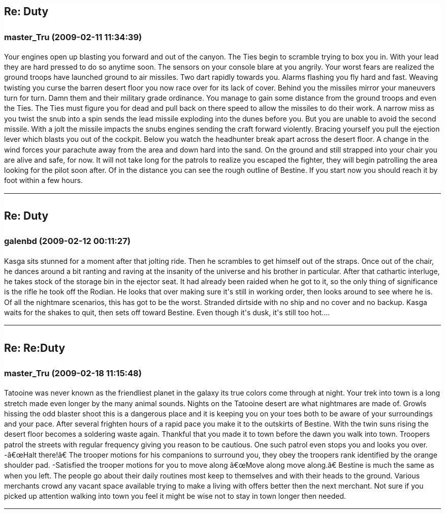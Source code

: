## Re: Duty

### **master_Tru** (2009-02-11 11:34:39)

Your engines open up blasting you forward and out of the canyon. The Ties begin to scramble trying to box you in. With your lead they are hard pressed to do so anytime soon. The sensors on your console blare at you angrily. Your worst fears are realized the ground troops have launched ground to air missiles. Two dart rapidly towards you.
Alarms flashing you fly hard and fast. Weaving twisting you curse the barren desert floor you now race over for its lack of cover. Behind you the missiles mirror your maneuvers turn for turn. Damn them and their military grade ordinance. You manage to gain some distance from the ground troops and even the Ties. The Ties must figure you for dead and pull back on there speed to allow the missiles to do their work.
A narrow miss as you twist the snub into a spin sends the lead missile exploding into the dunes before you. But you are unable to avoid the second missile. With a jolt the missile impacts the snubs engines sending the craft forward violently. Bracing yourself you pull the ejection lever which blasts you out of the cockpit. Below you watch the headhunter break apart across the desert floor.
A change in the wind forces your parachute away from the area and down hard into the sand. On the ground and still strapped into your chair you are alive and safe, for now. It will not take long for the patrols to realize you escaped the fighter, they will begin patrolling the area looking for the pilot soon after. Of in the distance you can see the rough outline of Bestine. If you start now you should reach it by foot within a few hours.

---

## Re: Duty

### **galenbd** (2009-02-12 00:11:27)

Kasga sits stunned for a moment after that jolting ride. Then he scrambles to get himself out of the straps. Once out of the chair, he dances around a bit ranting and raving at the insanity of the universe and his brother in particular.
After that cathartic interluge, he takes stock of the storage bin in the ejector seat. It had already been raided when he got to it, so the only thing of significance is the rifle he took off the Rodian. He looks that over making sure it's still in working order, then looks around to see where he is.
Of all the nightmare scenarios, this has got to be the worst. Stranded dirtside with no ship and no cover and no backup. Kasga waits for the shakes to quit, then sets off toward Bestine. Even though it's dusk, it's still too hot....

---

## Re: Re:Duty

### **master_Tru** (2009-02-18 11:15:48)

Tatooine was never known as the friendliest planet in the galaxy its true colors come through at night. Your trek into town is a long stretch made even longer by the many animal sounds. Nights on the Tatooine desert are what nightmares are made of. Growls hissing the odd blaster shoot this is a dangerous place and it is keeping you on your toes both to be aware of your surroundings and your pace.
After several frighten hours of a rapid pace you make it to the outskirts of Bestine. With the twin suns rising the desert floor becomes a soldering waste again. Thankful that you made it to town before the dawn you walk into town. Troopers patrol the streets with regular frequency giving you reason to be cautious. One such patrol even stops you and looks you over.
-â€œHalt there!â€ The trooper motions for his companions to surround you, they obey the troopers rank identified by the orange shoulder pad.
-Satisfied the trooper motions for you to move along â€œMove along move along.â€
Bestine is much the same as when you left. The people go about their daily routines most keep to themselves and with their heads to the ground. Various merchants crowd any vacant space available trying to make a living with offers better then the next merchant. Not sure if you picked up attention walking into town you feel it might be wise not to stay in town longer then needed.

---